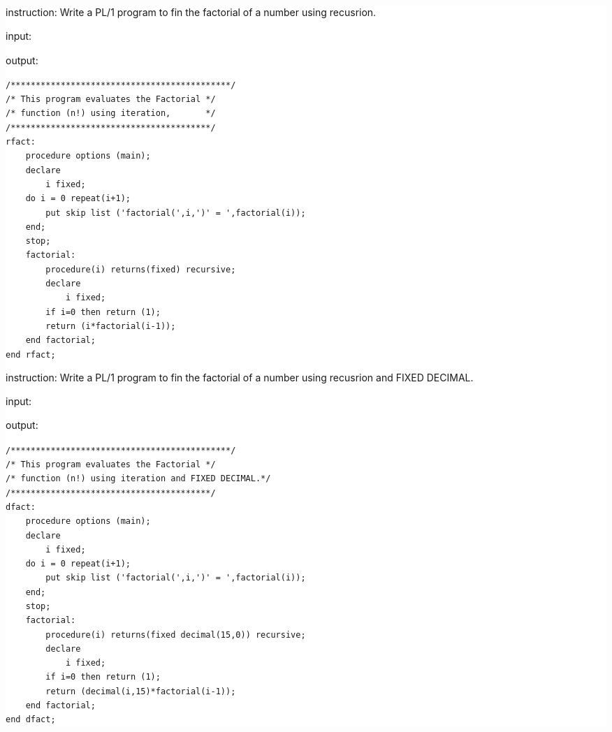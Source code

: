 
instruction: Write a PL/1 program to fin the factorial of a number using recusrion. 

input:  

output:

 
    /********************************************/
    /* This program evaluates the Factorial */
    /* function (n!) using iteration,		*/
    /****************************************/ 
    rfact:
        procedure options (main);
        declare
            i fixed;
        do i = 0 repeat(i+1);
            put skip list ('factorial(',i,')' = ',factorial(i));
        end;
        stop;
        factorial:
            procedure(i) returns(fixed) recursive;
            declare
                i fixed;
            if i=0 then return (1);
            return (i*factorial(i-1));
        end factorial;
    end rfact;
 

instruction: Write a PL/1 program to fin the factorial of a number using recusrion and FIXED DECIMAL. 

input:  

output:

    /********************************************/
    /* This program evaluates the Factorial */
    /* function (n!) using iteration and FIXED DECIMAL.*/
    /****************************************/ 
    dfact:
        procedure options (main);
        declare
            i fixed;
        do i = 0 repeat(i+1);
            put skip list ('factorial(',i,')' = ',factorial(i));
        end;
        stop;
        factorial:
            procedure(i) returns(fixed decimal(15,0)) recursive;
            declare
                i fixed;
            if i=0 then return (1);
            return (decimal(i,15)*factorial(i-1));
        end factorial;
    end dfact;
 